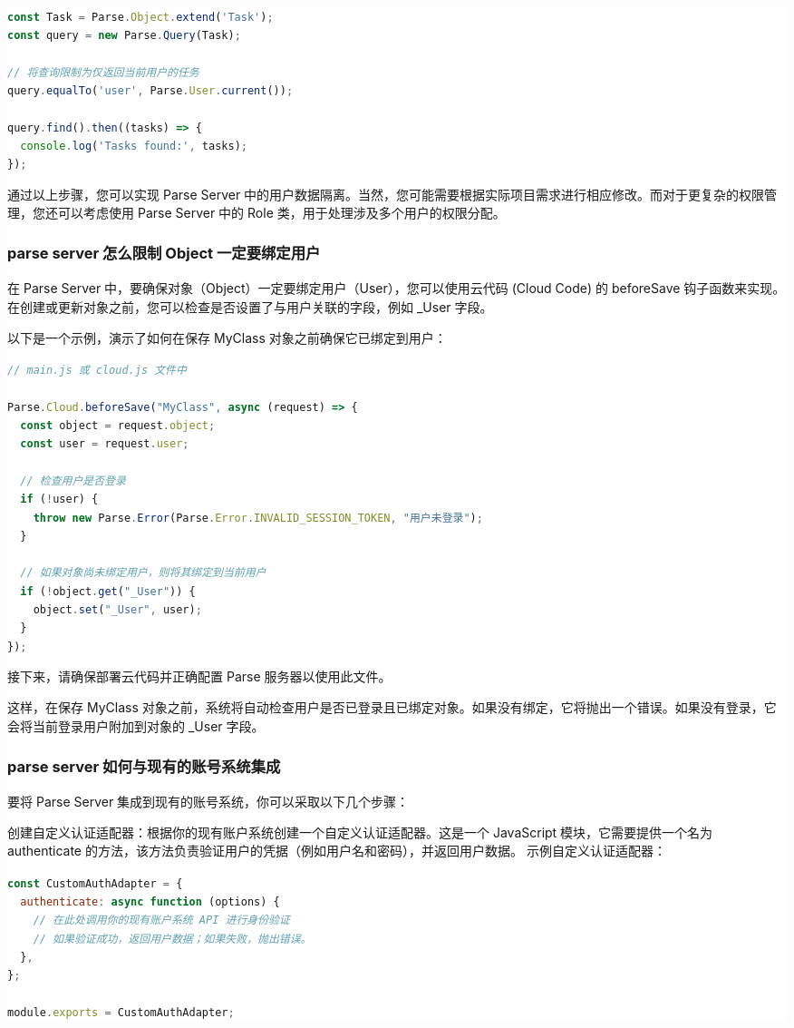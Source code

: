 ```javascript
const Task = Parse.Object.extend('Task');
const query = new Parse.Query(Task);

// 将查询限制为仅返回当前用户的任务
query.equalTo('user', Parse.User.current());

query.find().then((tasks) => {
  console.log('Tasks found:', tasks);
});
```

通过以上步骤，您可以实现 Parse Server 中的用户数据隔离。当然，您可能需要根据实际项目需求进行相应修改。而对于更复杂的权限管理，您还可以考虑使用 Parse Server 中的 Role 类，用于处理涉及多个用户的权限分配。

### parse server 怎么限制 Object 一定要绑定用户

在 Parse Server 中，要确保对象（Object）一定要绑定用户（User），您可以使用云代码 (Cloud Code) 的 beforeSave 钩子函数来实现。在创建或更新对象之前，您可以检查是否设置了与用户关联的字段，例如 _User 字段。

以下是一个示例，演示了如何在保存 MyClass 对象之前确保它已绑定到用户：

```javascript
// main.js 或 cloud.js 文件中

Parse.Cloud.beforeSave("MyClass", async (request) => {
  const object = request.object;
  const user = request.user;

  // 检查用户是否登录
  if (!user) {
    throw new Parse.Error(Parse.Error.INVALID_SESSION_TOKEN, "用户未登录");
  }

  // 如果对象尚未绑定用户，则将其绑定到当前用户
  if (!object.get("_User")) {
    object.set("_User", user);
  }
});
```

接下来，请确保部署云代码并正确配置 Parse 服务器以使用此文件。

这样，在保存 MyClass 对象之前，系统将自动检查用户是否已登录且已绑定对象。如果没有绑定，它将抛出一个错误。如果没有登录，它会将当前登录用户附加到对象的 _User 字段。

### parse server 如何与现有的账号系统集成

要将 Parse Server 集成到现有的账号系统，你可以采取以下几个步骤：

创建自定义认证适配器：根据你的现有账户系统创建一个自定义认证适配器。这是一个 JavaScript 模块，它需要提供一个名为 authenticate 的方法，该方法负责验证用户的凭据（例如用户名和密码），并返回用户数据。
示例自定义认证适配器：

```js
const CustomAuthAdapter = {
  authenticate: async function (options) {
    // 在此处调用你的现有账户系统 API 进行身份验证
    // 如果验证成功，返回用户数据；如果失败，抛出错误。
  },
};

module.exports = CustomAuthAdapter;
```
